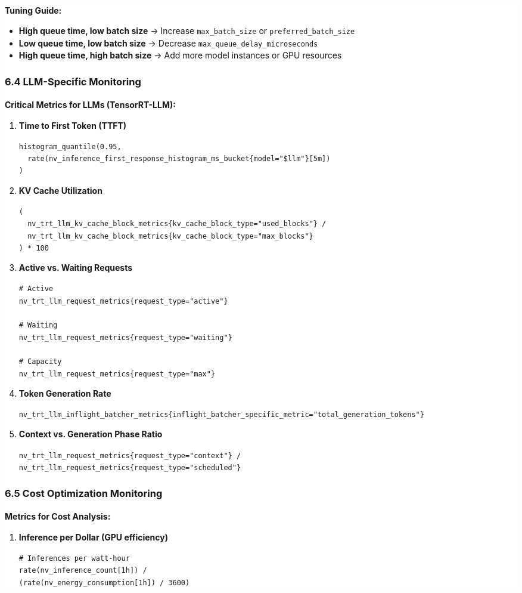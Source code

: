 **Tuning Guide:**
- **High queue time, low batch size** → Increase `max_batch_size` or `preferred_batch_size`
- **Low queue time, low batch size** → Decrease `max_queue_delay_microseconds`
- **High queue time, high batch size** → Add more model instances or GPU resources

### 6.4 LLM-Specific Monitoring

**Critical Metrics for LLMs (TensorRT-LLM):**

1. **Time to First Token (TTFT)**
   ```promql
   histogram_quantile(0.95,
     rate(nv_inference_first_response_histogram_ms_bucket{model="$llm"}[5m])
   )
   ```

2. **KV Cache Utilization**
   ```promql
   (
     nv_trt_llm_kv_cache_block_metrics{kv_cache_block_type="used_blocks"} /
     nv_trt_llm_kv_cache_block_metrics{kv_cache_block_type="max_blocks"}
   ) * 100
   ```

3. **Active vs. Waiting Requests**
   ```promql
   # Active
   nv_trt_llm_request_metrics{request_type="active"}

   # Waiting
   nv_trt_llm_request_metrics{request_type="waiting"}

   # Capacity
   nv_trt_llm_request_metrics{request_type="max"}
   ```

4. **Token Generation Rate**
   ```promql
   nv_trt_llm_inflight_batcher_metrics{inflight_batcher_specific_metric="total_generation_tokens"}
   ```

5. **Context vs. Generation Phase Ratio**
   ```promql
   nv_trt_llm_request_metrics{request_type="context"} /
   nv_trt_llm_request_metrics{request_type="scheduled"}
   ```

### 6.5 Cost Optimization Monitoring

**Metrics for Cost Analysis:**

1. **Inference per Dollar (GPU efficiency)**
   ```promql
   # Inferences per watt-hour
   rate(nv_inference_count[1h]) /
   (rate(nv_energy_consumption[1h]) / 3600)
   ```
